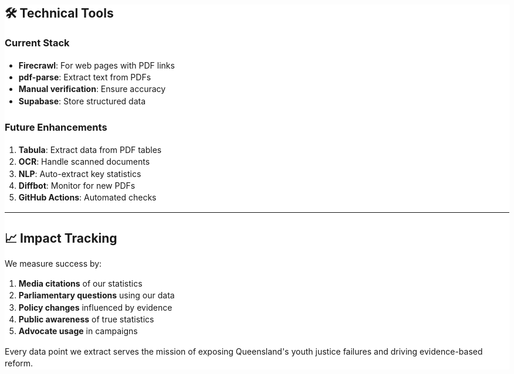 ## 🛠️ Technical Tools

### Current Stack
- **Firecrawl**: For web pages with PDF links
- **pdf-parse**: Extract text from PDFs
- **Manual verification**: Ensure accuracy
- **Supabase**: Store structured data

### Future Enhancements
1. **Tabula**: Extract data from PDF tables
2. **OCR**: Handle scanned documents
3. **NLP**: Auto-extract key statistics
4. **Diffbot**: Monitor for new PDFs
5. **GitHub Actions**: Automated checks

---

## 📈 Impact Tracking

We measure success by:
1. **Media citations** of our statistics
2. **Parliamentary questions** using our data
3. **Policy changes** influenced by evidence
4. **Public awareness** of true statistics
5. **Advocate usage** in campaigns

Every data point we extract serves the mission of exposing Queensland's youth justice failures and driving evidence-based reform.